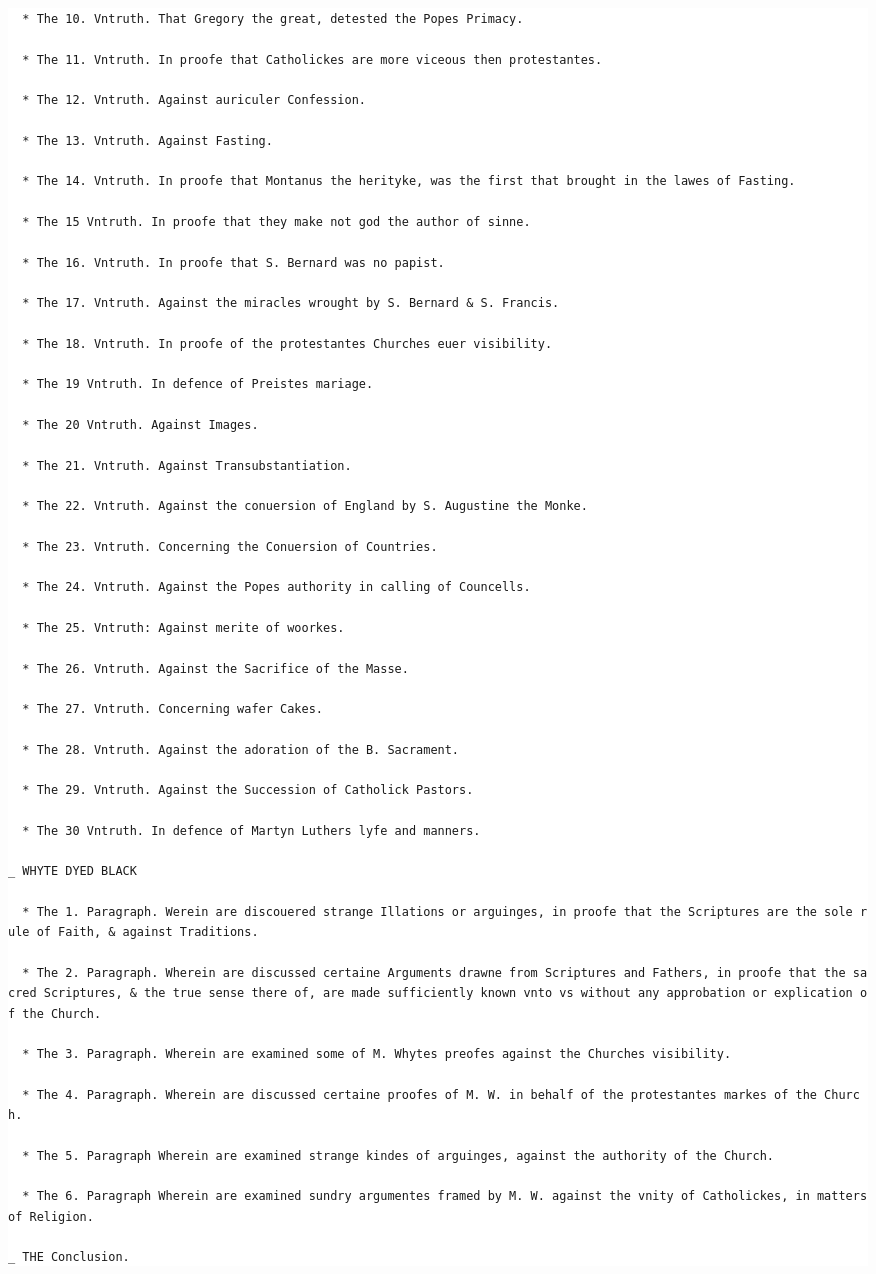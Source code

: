       * The 10. Vntruth. That Gregory the great, detested the Popes Primacy.

      * The 11. Vntruth. In proofe that Catholickes are more viceous then protestantes.

      * The 12. Vntruth. Against auriculer Confession.

      * The 13. Vntruth. Against Fasting.

      * The 14. Vntruth. In proofe that Montanus the herityke, was the first that brought in the lawes of Fasting.

      * The 15 Vntruth. In proofe that they make not god the author of sinne.

      * The 16. Vntruth. In proofe that S. Bernard was no papist.

      * The 17. Vntruth. Against the miracles wrought by S. Bernard & S. Francis.

      * The 18. Vntruth. In proofe of the protestantes Churches euer visibility.

      * The 19 Vntruth. In defence of Preistes mariage.

      * The 20 Vntruth. Against Images.

      * The 21. Vntruth. Against Transubstantiation.

      * The 22. Vntruth. Against the conuersion of England by S. Augustine the Monke.

      * The 23. Vntruth. Concerning the Conuersion of Countries.

      * The 24. Vntruth. Against the Popes authority in calling of Councells.

      * The 25. Vntruth: Against merite of woorkes.

      * The 26. Vntruth. Against the Sacrifice of the Masse.

      * The 27. Vntruth. Concerning wafer Cakes.

      * The 28. Vntruth. Against the adoration of the B. Sacrament.

      * The 29. Vntruth. Against the Succession of Catholick Pastors.

      * The 30 Vntruth. In defence of Martyn Luthers lyfe and manners.

    _ WHYTE DYED BLACK

      * The 1. Paragraph. Werein are discouered strange Illations or arguinges, in proofe that the Scriptures are the sole rule of Faith, & against Traditions.

      * The 2. Paragraph. Wherein are discussed certaine Arguments drawne from Scriptures and Fathers, in proofe that the sacred Scriptures, & the true sense there of, are made sufficiently known vnto vs without any approbation or explication of the Church.

      * The 3. Paragraph. Wherein are examined some of M. Whytes preofes against the Churches visibility.

      * The 4. Paragraph. Wherein are discussed certaine proofes of M. W. in behalf of the protestantes markes of the Church.

      * The 5. Paragraph Wherein are examined strange kindes of arguinges, against the authority of the Church.

      * The 6. Paragraph Wherein are examined sundry argumentes framed by M. W. against the vnity of Catholickes, in matters of Religion.

    _ THE Conclusion.
